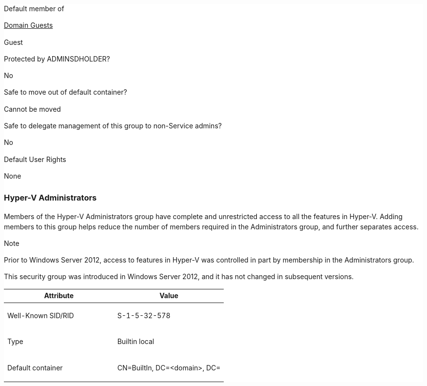 </tr>
<tr class="odd">
<td><p>Default member of</p></td>
<td><p><a href="#bkmk-domainguests" data-raw-source="[Domain Guests](#bkmk-domainguests)">Domain Guests</a></p>
<p>Guest</p></td>
</tr>
<tr class="even">
<td><p>Protected by ADMINSDHOLDER?</p></td>
<td><p>No</p></td>
</tr>
<tr class="odd">
<td><p>Safe to move out of default container?</p></td>
<td><p>Cannot be moved</p></td>
</tr>
<tr class="even">
<td><p>Safe to delegate management of this group to non-Service admins?</p></td>
<td><p>No</p></td>
</tr>
<tr class="odd">
<td><p>Default User Rights</p></td>
<td><p>None</p></td>
</tr>
</tbody>
</table>

 

### <a href="" id="bkmk-hypervadministrators"></a>Hyper-V Administrators

Members of the Hyper-V Administrators group have complete and unrestricted access to all the features in Hyper-V. Adding members to this group helps reduce the number of members required in the Administrators group, and further separates access.

> [!NOTE]
> Prior to Windows Server 2012, access to features in Hyper-V was controlled in part by membership in the Administrators group.

 

This security group was introduced in Windows Server 2012, and it has not changed in subsequent versions.

<table>
<colgroup>
<col width="50%" />
<col width="50%" />
</colgroup>
<thead>
<tr class="header">
<th>Attribute</th>
<th>Value</th>
</tr>
</thead>
<tbody>
<tr class="odd">
<td><p>Well-Known SID/RID</p></td>
<td><p>S-1-5-32-578</p></td>
</tr>
<tr class="even">
<td><p>Type</p></td>
<td><p>Builtin local</p></td>
</tr>
<tr class="odd">
<td><p>Default container</p></td>
<td><p>CN=BuiltIn, DC=&lt;domain&gt;, DC=</p></td>